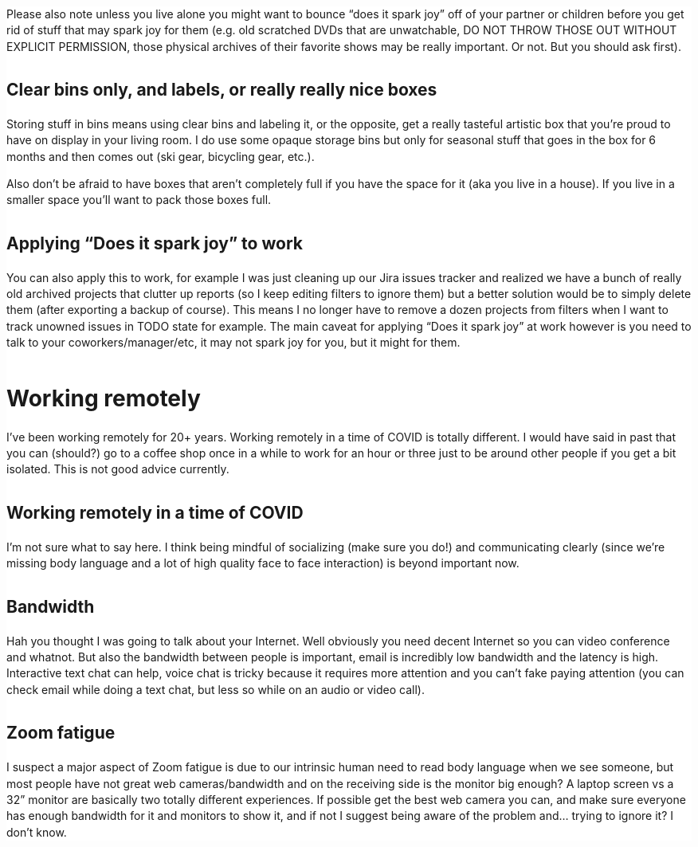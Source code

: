 Please also note unless you live alone you might want to bounce “does it spark joy” off of your partner or children before you get rid of stuff that may spark joy for them (e.g. old scratched DVDs that are unwatchable, DO NOT THROW THOSE OUT WITHOUT EXPLICIT PERMISSION, those physical archives of their favorite shows may be really important. Or not. But you should ask first).

Clear bins only, and labels, or really really nice boxes
--------------------------------------------------------

Storing stuff in bins means using clear bins and labeling it, or the opposite, get a really tasteful artistic box that you’re proud to have on display in your living room. I do use some opaque storage bins but only for seasonal stuff that goes in the box for 6 months and then comes out (ski gear, bicycling gear, etc.).

Also don’t be afraid to have boxes that aren’t completely full if you have the space for it (aka you live in a house). If you live in a smaller space you’ll want to pack those boxes full.

Applying “Does it spark joy” to work
------------------------------------

You can also apply this to work, for example I was just cleaning up our Jira issues tracker and realized we have a bunch of really old archived projects that clutter up reports (so I keep editing filters to ignore them) but a better solution would be to simply delete them (after exporting a backup of course). This means I no longer have to remove a dozen projects from filters when I want to track unowned issues in TODO state for example. The main caveat for applying “Does it spark joy” at work however is you need to talk to your coworkers/manager/etc, it may not spark joy for you, but it might for them.

Working remotely
================

I’ve been working remotely for 20+ years. Working remotely in a time of COVID is totally different. I would have said in past that you can (should?) go to a coffee shop once in a while to work for an hour or three just to be around other people if you get a bit isolated. This is not good advice currently.

Working remotely in a time of COVID
-----------------------------------

I’m not sure what to say here. I think being mindful of socializing (make sure you do!) and communicating clearly (since we’re missing body language and a lot of high quality face to face interaction) is beyond important now.

Bandwidth
---------

Hah you thought I was going to talk about your Internet. Well obviously you need decent Internet so you can video conference and whatnot. But also the bandwidth between people is important, email is incredibly low bandwidth and the latency is high. Interactive text chat can help, voice chat is tricky because it requires more attention and you can’t fake paying attention (you can check email while doing a text chat, but less so while on an audio or video call).

Zoom fatigue
------------

I suspect a major aspect of Zoom fatigue is due to our intrinsic human need to read body language when we see someone, but most people have not great web cameras/bandwidth and on the receiving side is the monitor big enough? A laptop screen vs a 32” monitor are basically two totally different experiences. If possible get the best web camera you can, and make sure everyone has enough bandwidth for it and monitors to show it, and if not I suggest being aware of the problem and… trying to ignore it? I don’t know.
